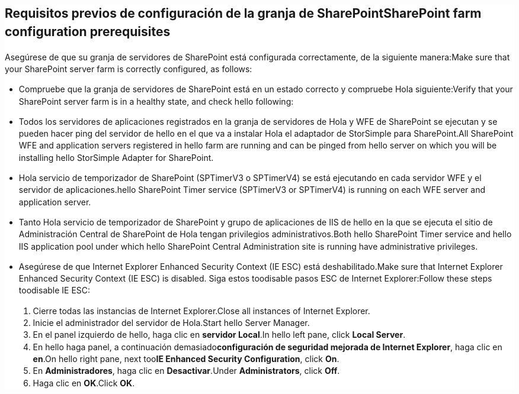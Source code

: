
## <a name="sharepoint-farm-configuration-prerequisites"></a><span data-ttu-id="d3d14-199">Requisitos previos de configuración de la granja de SharePoint</span><span class="sxs-lookup"><span data-stu-id="d3d14-199">SharePoint farm configuration prerequisites</span></span>
<span data-ttu-id="d3d14-200">Asegúrese de que su granja de servidores de SharePoint está configurada correctamente, de la siguiente manera:</span><span class="sxs-lookup"><span data-stu-id="d3d14-200">Make sure that your SharePoint server farm is correctly configured, as follows:</span></span>

* <span data-ttu-id="d3d14-201">Compruebe que la granja de servidores de SharePoint está en un estado correcto y compruebe Hola siguiente:</span><span class="sxs-lookup"><span data-stu-id="d3d14-201">Verify that your SharePoint server farm is in a healthy state, and check hello following:</span></span>
* <span data-ttu-id="d3d14-202">Todos los servidores de aplicaciones registrados en la granja de servidores de Hola y WFE de SharePoint se ejecutan y se pueden hacer ping del servidor de hello en el que va a instalar Hola el adaptador de StorSimple para SharePoint.</span><span class="sxs-lookup"><span data-stu-id="d3d14-202">All SharePoint WFE and application servers registered in hello farm are running and can be pinged from hello server on which you will be installing hello StorSimple Adapter for SharePoint.</span></span>
* <span data-ttu-id="d3d14-203">Hola servicio de temporizador de SharePoint (SPTimerV3 o SPTimerV4) se está ejecutando en cada servidor WFE y el servidor de aplicaciones.</span><span class="sxs-lookup"><span data-stu-id="d3d14-203">hello SharePoint Timer service (SPTimerV3 or SPTimerV4) is running on each WFE server and application server.</span></span>
* <span data-ttu-id="d3d14-204">Tanto Hola servicio de temporizador de SharePoint y grupo de aplicaciones de IIS de hello en la que se ejecuta el sitio de Administración Central de SharePoint de Hola tengan privilegios administrativos.</span><span class="sxs-lookup"><span data-stu-id="d3d14-204">Both hello SharePoint Timer service and hello IIS application pool under which hello SharePoint Central Administration site is running have administrative privileges.</span></span>
* <span data-ttu-id="d3d14-205">Asegúrese de que Internet Explorer Enhanced Security Context (IE ESC) está deshabilitado.</span><span class="sxs-lookup"><span data-stu-id="d3d14-205">Make sure that Internet Explorer Enhanced Security Context (IE ESC) is disabled.</span></span> <span data-ttu-id="d3d14-206">Siga estos toodisable pasos ESC de Internet Explorer:</span><span class="sxs-lookup"><span data-stu-id="d3d14-206">Follow these steps toodisable IE ESC:</span></span>
  
  1. <span data-ttu-id="d3d14-207">Cierre todas las instancias de Internet Explorer.</span><span class="sxs-lookup"><span data-stu-id="d3d14-207">Close all instances of Internet Explorer.</span></span>
  2. <span data-ttu-id="d3d14-208">Inicie el administrador del servidor de Hola.</span><span class="sxs-lookup"><span data-stu-id="d3d14-208">Start hello Server Manager.</span></span>
  3. <span data-ttu-id="d3d14-209">En el panel izquierdo de hello, haga clic en **servidor Local**.</span><span class="sxs-lookup"><span data-stu-id="d3d14-209">In hello left pane, click **Local Server**.</span></span>
  4. <span data-ttu-id="d3d14-210">En hello haga panel, a continuación demasiado**configuración de seguridad mejorada de Internet Explorer**, haga clic en **en**.</span><span class="sxs-lookup"><span data-stu-id="d3d14-210">On hello right pane, next too**IE Enhanced Security Configuration**, click **On**.</span></span>
  5. <span data-ttu-id="d3d14-211">En **Administradores**, haga clic en **Desactivar**.</span><span class="sxs-lookup"><span data-stu-id="d3d14-211">Under **Administrators**, click **Off**.</span></span>
  6. <span data-ttu-id="d3d14-212">Haga clic en **OK**.</span><span class="sxs-lookup"><span data-stu-id="d3d14-212">Click **OK**.</span></span>
